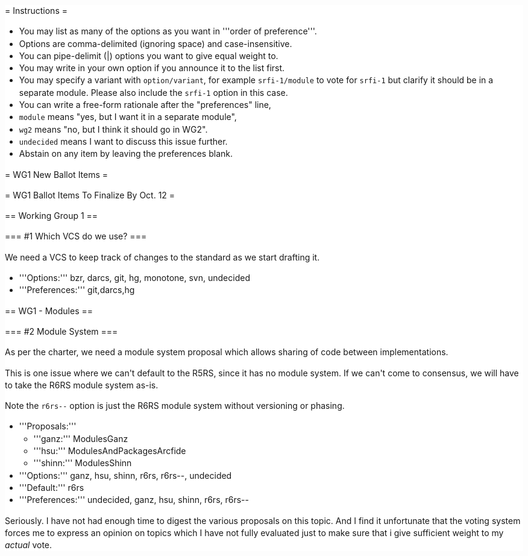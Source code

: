 = Instructions =

  * You may list as many of the options as you want in '''order of preference'''.
  * Options are comma-delimited (ignoring space) and case-insensitive.
  * You can pipe-delimit (|) options you want to give equal weight to.
  * You may write in your own option if you announce it to the list first.
  * You may specify a variant with `option/variant`, for example `srfi-1/module` to vote for `srfi-1` but clarify it should be in a separate module.  Please also include the `srfi-1` option in this case.
  * You can write a free-form rationale after the "preferences" line,
  * `module` means "yes, but I want it in a separate module",
  * `wg2` means "no, but I think it should go in WG2".
  * `undecided` means I want to discuss this issue further.
  * Abstain on any item by leaving the preferences blank.

= WG1 New Ballot Items =

= WG1 Ballot Items To Finalize By Oct. 12 =

== Working Group 1 ==

=== #1 Which VCS do we use? ===

We need a VCS to keep track of changes to the standard as we start
drafting it.

  * '''Options:''' bzr, darcs, git, hg, monotone, svn, undecided
  * '''Preferences:''' git,darcs,hg

== WG1 - Modules ==

=== #2 Module System ===

As per the charter, we need a module system
proposal which allows sharing of code between
implementations.

This is one issue where we can't default to
the R5RS, since it has no module system. If
we can't come to consensus, we will have to
take the R6RS module system as-is.

Note the `r6rs--` option is just the
R6RS module system without versioning or
phasing.

  * '''Proposals:'''
    * '''ganz:''' ModulesGanz
    * '''hsu:''' ModulesAndPackagesArcfide
    * '''shinn:''' ModulesShinn
  * '''Options:''' ganz, hsu, shinn, r6rs, r6rs--, undecided
  * '''Default:''' r6rs
  * '''Preferences:''' undecided, ganz, hsu, shinn, r6rs, r6rs--

Seriously. I have not had enough time to digest the various proposals on this topic. And I find it unfortunate that the voting system forces me to express an opinion on topics which I have not fully evaluated just to make sure that i give sufficient weight to my *actual* vote.
